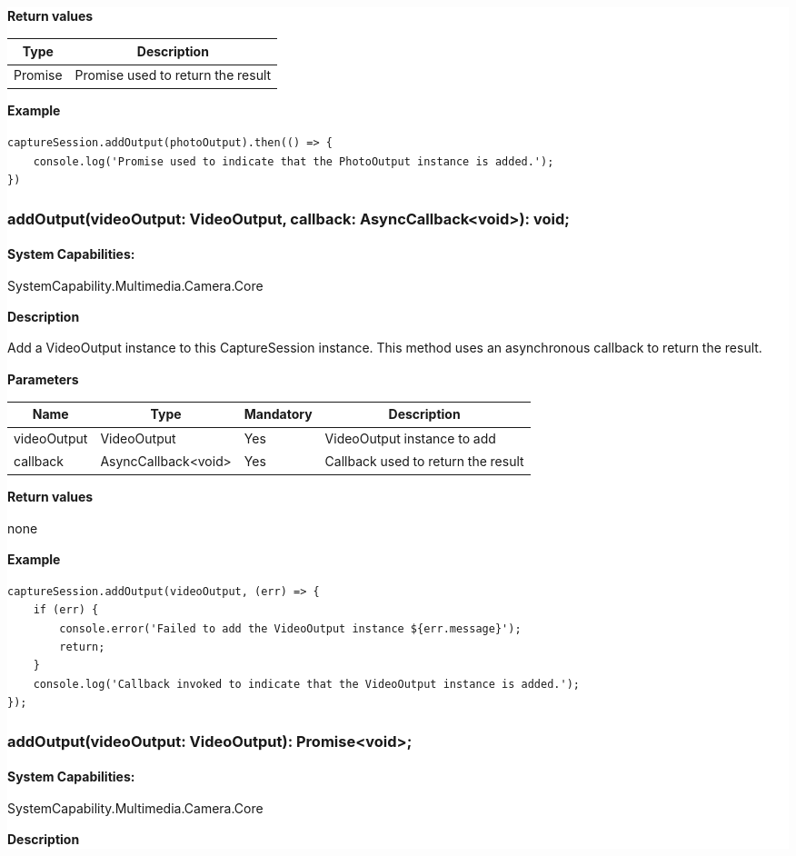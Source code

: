 **Return values**

| Type          | Description                       |
|---------------|-----------------------------------|
| Promise<void> | Promise used to return the result |

**Example**

```
captureSession.addOutput(photoOutput).then(() => {
    console.log('Promise used to indicate that the PhotoOutput instance is added.');
})
```

### addOutput\(videoOutput: VideoOutput, callback: AsyncCallback<void\>\): void;

**System Capabilities:**

SystemCapability.Multimedia.Camera.Core

**Description**

Add a VideoOutput instance to this CaptureSession instance. This method uses an asynchronous callback to return the result.

**Parameters**

| Name          | Type                | Mandatory | Description                         |
|---------------|---------------------|-----------|-------------------------------------|
| videoOutput   | VideoOutput         | Yes       | VideoOutput instance to add         |
| callback      | AsyncCallback<void\> | Yes       | Callback used to return the result |

**Return values**

none

**Example**

```
captureSession.addOutput(videoOutput, (err) => {
    if (err) {
        console.error('Failed to add the VideoOutput instance ${err.message}');
        return;
    }
    console.log('Callback invoked to indicate that the VideoOutput instance is added.');
});
```

### addOutput\(videoOutput: VideoOutput\): Promise<void\>;

**System Capabilities:**

SystemCapability.Multimedia.Camera.Core

**Description**
